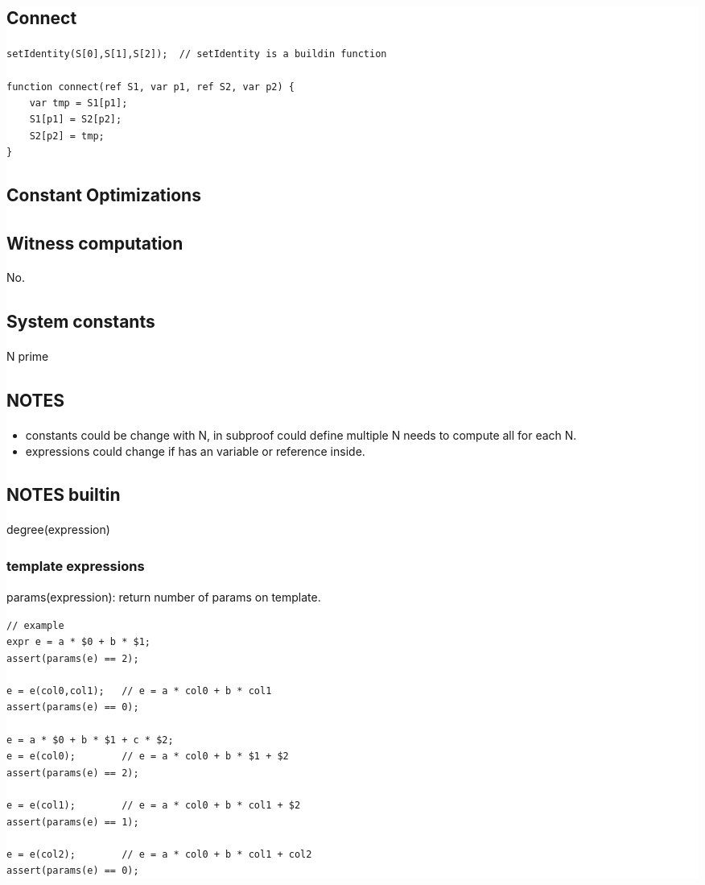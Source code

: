 ## Connect


    setIdentity(S[0],S[1],S[2]);  // setIdentity is a buildin function

    function connect(ref S1, var p1, ref S2, var p2) {
        var tmp = S1[p1];
        S1[p1] = S2[p2];
        S2[p2] = tmp;
    }


## Constant Optimizations


## Witness computation
No.

## System constants

N
prime


## NOTES
- constants could be change with N, in subproof could define multiple N needs to compute all for each N.
- expressions could change if has an variable or reference inside.

## NOTES builtin
degree(expression)


### template expressions

params(expression): return number of params on template.
```
// example
expr e = a * $0 + b * $1;
assert(params(e) == 2);

e = e(col0,col1);   // e = a * col0 + b * col1
assert(params(e) == 0);

e = a * $0 + b * $1 + c * $2;
e = e(col0);        // e = a * col0 + b * $1 + $2
assert(params(e) == 2);

e = e(col1);        // e = a * col0 + b * col1 + $2
assert(params(e) == 1);

e = e(col2);        // e = a * col0 + b * col1 + col2
assert(params(e) == 0);

```
